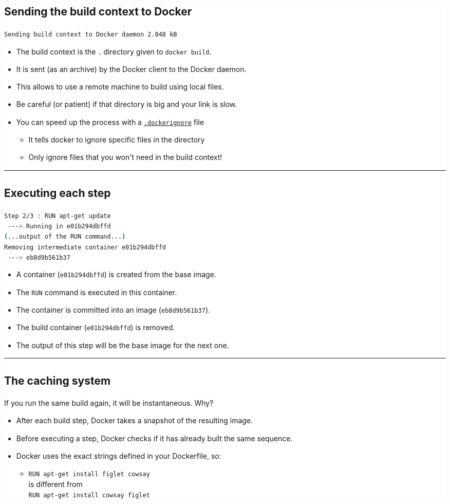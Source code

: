 
## Sending the build context to Docker

```bash
Sending build context to Docker daemon 2.048 kB
```

* The build context is the `.` directory given to `docker build`.

* It is sent (as an archive) by the Docker client to the Docker daemon.

* This allows to use a remote machine to build using local files.

* Be careful (or patient) if that directory is big and your link is slow.

* You can speed up the process with a [`.dockerignore`](https://docs.docker.com/engine/reference/builder/#dockerignore-file) file 

  * It tells docker to ignore specific files in the directory

  * Only ignore files that you won't need in the build context!

---

## Executing each step

```bash
Step 2/3 : RUN apt-get update
 ---> Running in e01b294dbffd
(...output of the RUN command...)
Removing intermediate container e01b294dbffd
 ---> eb8d9b561b37
```

* A container (`e01b294dbffd`) is created from the base image.

* The `RUN` command is executed in this container.

* The container is committed into an image (`eb8d9b561b37`).

* The build container (`e01b294dbffd`) is removed.

* The output of this step will be the base image for the next one.

---

## The caching system

If you run the same build again, it will be instantaneous. Why?

* After each build step, Docker takes a snapshot of the resulting image.

* Before executing a step, Docker checks if it has already built the same sequence.

* Docker uses the exact strings defined in your Dockerfile, so:

  * `RUN apt-get install figlet cowsay ` 
    <br/> is different from
    <br/> `RUN apt-get install cowsay figlet`
  